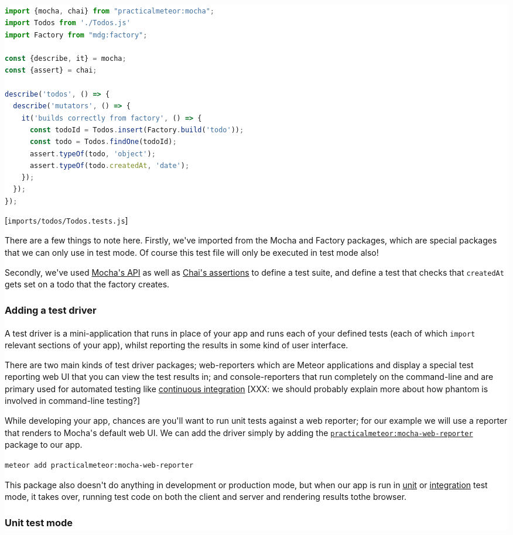 ```js
import {mocha, chai} from "practicalmeteor:mocha";
import Todos from './Todos.js'
import Factory from "mdg:factory";

const {describe, it} = mocha;
const {assert} = chai;

describe('todos', () => {
  describe('mutators', () => {
    it('builds correctly from factory', () => {
      const todoId = Todos.insert(Factory.build('todo'));
      const todo = Todos.findOne(todoId);
      assert.typeOf(todo, 'object');
      assert.typeOf(todo.createdAt, 'date');
    });
  });
});
```
[`imports/todos/Todos.tests.js`]


There are a few things to note here. Firstly, we've imported from the Mocha and Factory packages, which are special packages that we can only use in test mode. Of course this test file will only be executed in test mode also!

Secondly, we've used [Mocha's API](https://mochajs.org) as well as [Chai's assertions](http://chaijs.com/api/assert/) to define a test suite, and define a test that checks that `createdAt` gets set on a todo that the factory creates.

### Adding a test driver

A test driver is a mini-application that runs in place of your app and runs each of your defined tests (each of which `import` relevant sections of your app), whilst reporting the results in some kind of user interface.

There are two main kinds of test driver packages; web-reporters which are Meteor applications and display a special test reporting web UI that you can view the test results in; and console-reporters that run completely on the command-line and are primary used for automated testing like [continuous integration](#ci) [XXX: we should probably explain more about how phantom is involved in command-line testing?]

While developing your app, chances are you'll want to run unit tests against a web reporter; for our example we will use a reporter that renders to Mocha's default web UI. We can add the driver simply by adding the [`practicalmeteor:mocha-web-reporter`](https://atmospherejs.com/practicalmeteor/mocha-web-reporter) package to our app.

```bash
meteor add practicalmeteor:mocha-web-reporter
```

This package also doesn't do anything in development or production mode, but when our app is run in [unit](#unit-test-mode) or [integration](#integration-test-mode) test mode, it takes over, running test code on both the client and server and rendering results tothe browser.

### Unit test mode
